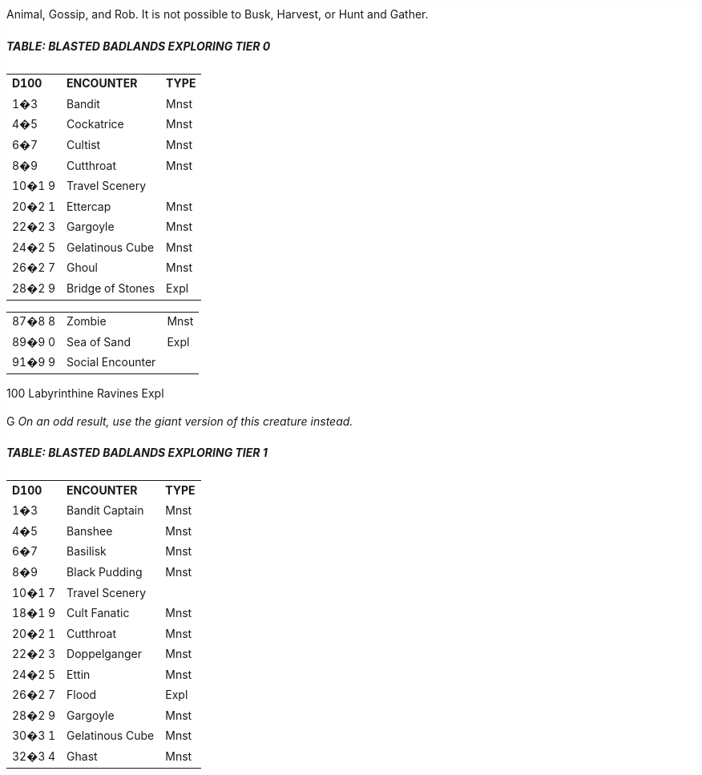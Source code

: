 Animal, Gossip, and Rob. It is not possible to Busk, Harvest, or Hunt and Gather.

##### TABLE: BLASTED BADLANDS EXPLORING TIER 0

|  |  |  |
| --- | --- | --- |
| **D100** | **ENCOUNTER** | **TYPE** |
| 1�3 | Bandit | Mnst |
| 4�5 | Cockatrice | Mnst |
| 6�7 | Cultist | Mnst |
| 8�9 | Cutthroat | Mnst |
| 10�1  9 | Travel Scenery |  |
| 20�2  1 | Ettercap | Mnst |
| 22�2  3 | Gargoyle | Mnst |
| 24�2  5 | Gelatinous Cube | Mnst |
| 26�2  7 | Ghoul | Mnst |
| 28�2  9 | Bridge of Stones | Expl |

|  |  |  |
| --- | --- | --- |
| 87�8  8 | Zombie | Mnst |
| 89�9  0 | Sea of Sand | Expl |
| 91�9  9 | Social Encounter |  |

100 Labyrinthine Ravines Expl

G *On an odd result, use the giant version of this creature instead.*

##### TABLE: BLASTED BADLANDS EXPLORING TIER 1

|  |  |  |
| --- | --- | --- |
| **D100** | **ENCOUNTER** | **TYPE** |
| 1�3 | Bandit Captain | Mnst |
| 4�5 | Banshee | Mnst |
| 6�7 | Basilisk | Mnst |
| 8�9 | Black Pudding | Mnst |
| 10�1  7 | Travel Scenery |  |
| 18�1  9 | Cult Fanatic | Mnst |
| 20�2  1 | Cutthroat | Mnst |
| 22�2  3 | Doppelganger | Mnst |
| 24�2  5 | Ettin | Mnst |
| 26�2  7 | Flood | Expl |
| 28�2  9 | Gargoyle | Mnst |
| 30�3  1 | Gelatinous Cube | Mnst |
| 32�3  4 | Ghast | Mnst |